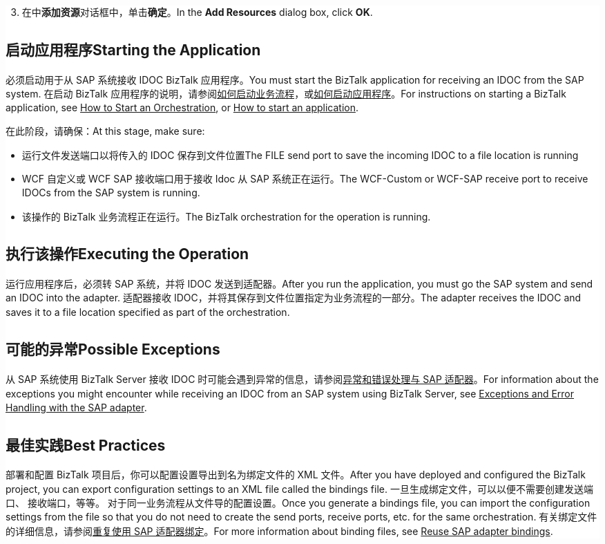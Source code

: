 3.  <span data-ttu-id="6e53e-341">在中**添加资源**对话框中，单击**确定**。</span><span class="sxs-lookup"><span data-stu-id="6e53e-341">In the **Add Resources** dialog box, click **OK**.</span></span>  

## <a name="starting-the-application"></a><span data-ttu-id="6e53e-342">启动应用程序</span><span class="sxs-lookup"><span data-stu-id="6e53e-342">Starting the Application</span></span>  
 <span data-ttu-id="6e53e-343">必须启动用于从 SAP 系统接收 IDOC BizTalk 应用程序。</span><span class="sxs-lookup"><span data-stu-id="6e53e-343">You must start the BizTalk application for receiving an IDOC from the SAP system.</span></span> <span data-ttu-id="6e53e-344">在启动 BizTalk 应用程序的说明，请参阅[如何启动业务流程](../../core/how-to-start-an-orchestration.md)，或[如何启动应用程序](../../core/how-to-start-and-stop-a-biztalk-application.md)。</span><span class="sxs-lookup"><span data-stu-id="6e53e-344">For instructions on starting a BizTalk application, see [How to Start an Orchestration](../../core/how-to-start-an-orchestration.md), or [How to start an application](../../core/how-to-start-and-stop-a-biztalk-application.md).</span></span>

 <span data-ttu-id="6e53e-345">在此阶段，请确保：</span><span class="sxs-lookup"><span data-stu-id="6e53e-345">At this stage, make sure:</span></span>  

-   <span data-ttu-id="6e53e-346">运行文件发送端口以将传入的 IDOC 保存到文件位置</span><span class="sxs-lookup"><span data-stu-id="6e53e-346">The FILE send port to save the incoming IDOC to a file location is running</span></span>  

-   <span data-ttu-id="6e53e-347">WCF 自定义或 WCF SAP 接收端口用于接收 Idoc 从 SAP 系统正在运行。</span><span class="sxs-lookup"><span data-stu-id="6e53e-347">The WCF-Custom or WCF-SAP receive port to receive IDOCs from the SAP system is running.</span></span>  

-   <span data-ttu-id="6e53e-348">该操作的 BizTalk 业务流程正在运行。</span><span class="sxs-lookup"><span data-stu-id="6e53e-348">The BizTalk orchestration for the operation is running.</span></span>  

## <a name="executing-the-operation"></a><span data-ttu-id="6e53e-349">执行该操作</span><span class="sxs-lookup"><span data-stu-id="6e53e-349">Executing the Operation</span></span>  
 <span data-ttu-id="6e53e-350">运行应用程序后，必须转 SAP 系统，并将 IDOC 发送到适配器。</span><span class="sxs-lookup"><span data-stu-id="6e53e-350">After you run the application, you must go the SAP system and send an IDOC into the adapter.</span></span> <span data-ttu-id="6e53e-351">适配器接收 IDOC，并将其保存到文件位置指定为业务流程的一部分。</span><span class="sxs-lookup"><span data-stu-id="6e53e-351">The adapter receives the IDOC and saves it to a file location specified as part of the orchestration.</span></span>  

## <a name="possible-exceptions"></a><span data-ttu-id="6e53e-352">可能的异常</span><span class="sxs-lookup"><span data-stu-id="6e53e-352">Possible Exceptions</span></span>  
 <span data-ttu-id="6e53e-353">从 SAP 系统使用 BizTalk Server 接收 IDOC 时可能会遇到异常的信息，请参阅[异常和错误处理与 SAP 适配器](../../adapters-and-accelerators/adapter-sap/exceptions-and-error-handling-with-the-sap-adapter.md)。</span><span class="sxs-lookup"><span data-stu-id="6e53e-353">For information about the exceptions you might encounter while receiving an IDOC from an SAP system using BizTalk Server, see [Exceptions and Error Handling with the SAP adapter](../../adapters-and-accelerators/adapter-sap/exceptions-and-error-handling-with-the-sap-adapter.md).</span></span>  

## <a name="best-practices"></a><span data-ttu-id="6e53e-354">最佳实践</span><span class="sxs-lookup"><span data-stu-id="6e53e-354">Best Practices</span></span>  
 <span data-ttu-id="6e53e-355">部署和配置 BizTalk 项目后，你可以配置设置导出到名为绑定文件的 XML 文件。</span><span class="sxs-lookup"><span data-stu-id="6e53e-355">After you have deployed and configured the BizTalk project, you can export configuration settings to an XML file called the bindings file.</span></span> <span data-ttu-id="6e53e-356">一旦生成绑定文件，可以以便不需要创建发送端口、 接收端口，等等。 对于同一业务流程从文件导的配置设置。</span><span class="sxs-lookup"><span data-stu-id="6e53e-356">Once you generate a bindings file, you can import the configuration settings from the file so that you do not need to create the send ports, receive ports, etc. for the same orchestration.</span></span> <span data-ttu-id="6e53e-357">有关绑定文件的详细信息，请参阅[重复使用 SAP 适配器绑定](../../adapters-and-accelerators/adapter-sap/reuse-sap-adapter-bindings.md)。</span><span class="sxs-lookup"><span data-stu-id="6e53e-357">For more information about binding files, see [Reuse SAP adapter bindings](../../adapters-and-accelerators/adapter-sap/reuse-sap-adapter-bindings.md).</span></span>
